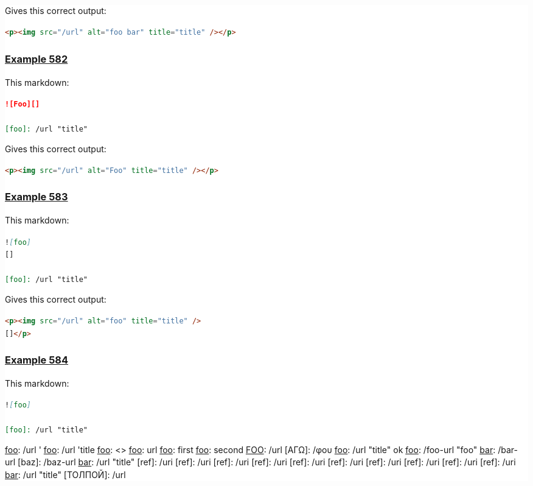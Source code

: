Gives this correct output:


````````````html
<p><img src="/url" alt="foo bar" title="title" /></p>

````````````

### [Example 582](https://spec.commonmark.org/0.29/#example-582)

This markdown:


````````````markdown
![Foo][]

[foo]: /url "title"

````````````

Gives this correct output:


````````````html
<p><img src="/url" alt="Foo" title="title" /></p>

````````````

### [Example 583](https://spec.commonmark.org/0.29/#example-583)

This markdown:


````````````markdown
![foo] 
[]

[foo]: /url "title"

````````````

Gives this correct output:


````````````html
<p><img src="/url" alt="foo" title="title" />
[]</p>

````````````

### [Example 584](https://spec.commonmark.org/0.29/#example-584)

This markdown:


````````````markdown
![foo]

[foo]: /url "title"

````````````


[foo]: /bar\* "ti\*tle"
[foo]: /f&ouml;&ouml; "f&ouml;&ouml;"
[foo *bar*]: train.jpg "train & tracks"
[foo *bar*]: train.jpg "train & tracks"
[FOOBAR]: train.jpg "train & tracks"
[bar]: /url
[BAR]: /url
[*foo* bar]: /url "title"
[*foo* bar]: /url "title"
[foo]: /url '
[foo]: /url 'title
[foo]: <>
[foo]: url
[foo]: first
[foo]: second
[FOO]: /url
[ΑΓΩ]: /φου
[foo]: /url "title" ok
[foo]: /foo-url "foo"
[bar]: /bar-url
[baz]: /baz-url
[bar]: /url "title"
[ref]: /uri
[ref]: /uri
[ref]: /uri
[ref]: /uri
[ref]: /uri
[ref]: /uri
[ref]: /uri
[ref]: /uri
[ref]: /uri
[ref]: /uri
[bar]: /url "title"
[ТОЛПОЙ]: /url